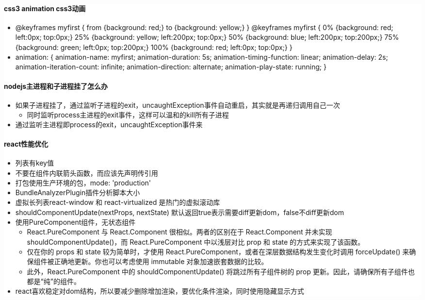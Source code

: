 #### css3 animation css3动画
- @keyframes myfirst
{
    from {background: red;}
    to {background: yellow;}
}
@keyframes myfirst
{
    0%   {background: red; left:0px; top:0px;}
    25%  {background: yellow; left:200px; top:0px;}
    50%  {background: blue; left:200px; top:200px;}
    75%  {background: green; left:0px; top:200px;}
    100% {background: red; left:0px; top:0px;}
}
- animation: 
{
  animation-name: myfirst;
  animation-duration: 5s;
  animation-timing-function: linear;
  animation-delay: 2s;
  animation-iteration-count: infinite;
  animation-direction: alternate;
  animation-play-state: running;
}

#### nodejs主进程和子进程挂了怎么办
- 如果子进程挂了，通过监听子进程的exit，uncaughtException事件自动重启，其实就是再递归调用自己一次
  - 同时监听process主进程的exit事件，这样可以温和的kill所有子进程
- 通过监听主进程即process的exit，uncaughtException事件来

#### react性能优化
- 列表有key值
- 不要在组件内联箭头函数，而应该先声明传引用
- 打包使用生产环境的包，mode: 'production'
- BundleAnalyzerPlugin插件分析脚本大小
- 虚拟长列表react-window 和 react-virtualized 是热门的虚拟滚动库
- shouldComponentUpdate(nextProps, nextState) 默认返回true表示需要diff更新dom，false不diff更新dom
- 使用PureComponent组件，无状态组件
  - React.PureComponent 与 React.Component 很相似。两者的区别在于 React.Component 并未实现 shouldComponentUpdate()，而 React.PureComponent 中以浅层对比 prop 和 state 的方式来实现了该函数。
  - 仅在你的 props 和 state 较为简单时，才使用 React.PureComponent，或者在深层数据结构发生变化时调用 forceUpdate() 来确保组件被正确地更新。你也可以考虑使用 immutable 对象加速嵌套数据的比较。
  - 此外，React.PureComponent 中的 shouldComponentUpdate() 将跳过所有子组件树的 prop 更新。因此，请确保所有子组件也都是“纯”的组件。
- react喜欢稳定对dom结构，所以要减少删除增加渲染，要优化条件渲染，同时使用隐藏显示方式
